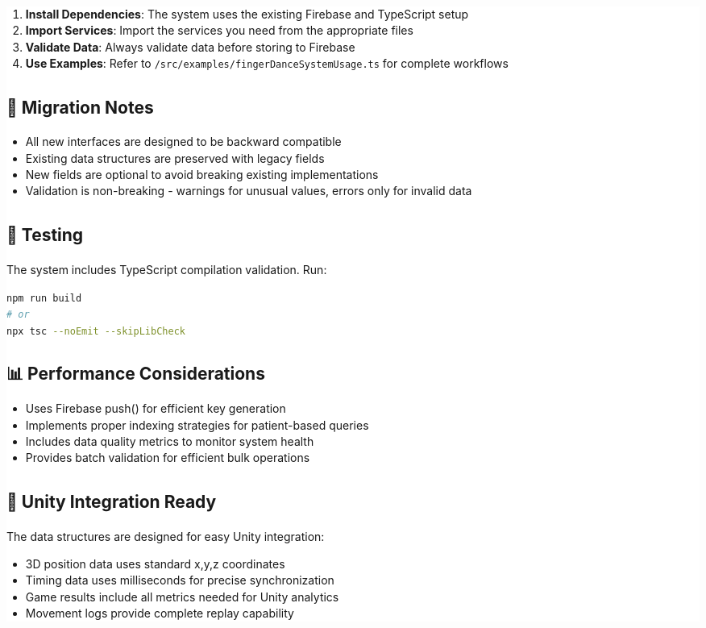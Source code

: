 1. **Install Dependencies**: The system uses the existing Firebase and TypeScript setup
2. **Import Services**: Import the services you need from the appropriate files
3. **Validate Data**: Always validate data before storing to Firebase
4. **Use Examples**: Refer to `/src/examples/fingerDanceSystemUsage.ts` for complete workflows

## 🔄 Migration Notes

- All new interfaces are designed to be backward compatible
- Existing data structures are preserved with legacy fields
- New fields are optional to avoid breaking existing implementations
- Validation is non-breaking - warnings for unusual values, errors only for invalid data

## 🧪 Testing

The system includes TypeScript compilation validation. Run:

```bash
npm run build
# or
npx tsc --noEmit --skipLibCheck
```

## 📊 Performance Considerations

- Uses Firebase push() for efficient key generation
- Implements proper indexing strategies for patient-based queries
- Includes data quality metrics to monitor system health
- Provides batch validation for efficient bulk operations

## 🔧 Unity Integration Ready

The data structures are designed for easy Unity integration:
- 3D position data uses standard x,y,z coordinates
- Timing data uses milliseconds for precise synchronization
- Game results include all metrics needed for Unity analytics
- Movement logs provide complete replay capability